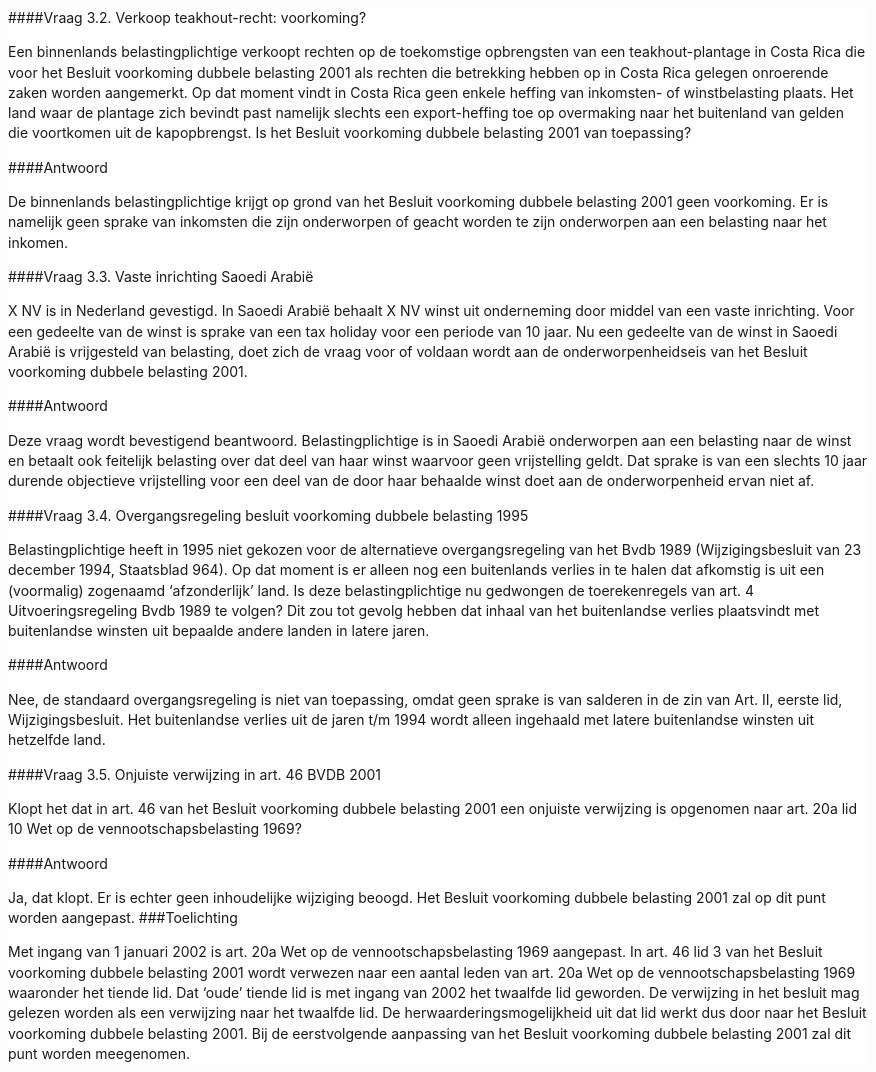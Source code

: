 ####Vraag 3.2. Verkoop teakhout-recht: voorkoming?

Een binnenlands belastingplichtige verkoopt rechten op de toekomstige opbrengsten van een teakhout-plantage in Costa Rica die voor het Besluit voorkoming dubbele belasting 2001 als rechten die betrekking hebben op in Costa Rica gelegen onroerende zaken worden aangemerkt. Op dat moment vindt in Costa Rica geen enkele heffing van inkomsten- of winstbelasting plaats. Het land waar de plantage zich bevindt past namelijk slechts een export-heffing toe op overmaking naar het buitenland van gelden die voortkomen uit de kapopbrengst. Is het Besluit voorkoming dubbele belasting 2001 van toepassing?    

####Antwoord 

De binnenlands belastingplichtige krijgt op grond van het Besluit voorkoming dubbele belasting 2001 geen voorkoming. Er is namelijk geen sprake van inkomsten die zijn onderworpen of geacht worden te zijn onderworpen aan een belasting naar het inkomen.    

####Vraag 3.3. Vaste inrichting Saoedi Arabië

X NV is in Nederland gevestigd. In Saoedi Arabië behaalt X NV winst uit onderneming door middel van een vaste inrichting. Voor een gedeelte van de winst is sprake van een tax holiday voor een periode van 10 jaar. Nu een gedeelte van de winst in Saoedi Arabië is vrijgesteld van belasting, doet zich de vraag voor of voldaan wordt aan de onderworpenheidseis van het Besluit voorkoming dubbele belasting 2001.    

####Antwoord 

Deze vraag wordt bevestigend beantwoord. Belastingplichtige is in Saoedi Arabië onderworpen aan een belasting naar de winst en betaalt ook feitelijk belasting over dat deel van haar winst waarvoor geen vrijstelling geldt. Dat sprake is van een slechts 10 jaar durende objectieve vrijstelling voor een deel van de door haar behaalde winst doet aan de onderworpenheid ervan niet af.    

####Vraag 3.4. Overgangsregeling besluit voorkoming dubbele belasting 1995

Belastingplichtige heeft in 1995 niet gekozen voor de alternatieve overgangsregeling van het Bvdb 1989 (Wijzigingsbesluit van 23 december 1994, Staatsblad 964). Op dat moment is er alleen nog een buitenlands verlies in te halen dat afkomstig is uit een (voormalig) zogenaamd ‘afzonderlijk’ land. Is deze belastingplichtige nu gedwongen de toerekenregels van art. 4 Uitvoeringsregeling Bvdb 1989 te volgen? Dit zou tot gevolg hebben dat inhaal van het buitenlandse verlies plaatsvindt met buitenlandse winsten uit bepaalde andere landen in latere jaren.    

####Antwoord 

Nee, de standaard overgangsregeling is niet van toepassing, omdat geen sprake is van salderen in de zin van Art. II, eerste lid, Wijzigingsbesluit. Het buitenlandse verlies uit de jaren t/m 1994 wordt alleen ingehaald met latere buitenlandse winsten uit hetzelfde land.    

####Vraag 3.5. Onjuiste verwijzing in art. 46 BVDB 2001

Klopt het dat in art. 46 van het Besluit voorkoming dubbele belasting 2001 een onjuiste verwijzing is opgenomen naar art. 20a lid 10 Wet op de vennootschapsbelasting 1969?    

####Antwoord 

Ja, dat klopt. Er is echter geen inhoudelijke wijziging beoogd. Het Besluit voorkoming dubbele belasting 2001 zal op dit punt worden aangepast. 
###Toelichting

Met ingang van 1 januari 2002 is art. 20a Wet op de vennootschapsbelasting 1969 aangepast. In art. 46 lid 3 van het Besluit voorkoming dubbele belasting 2001 wordt verwezen naar een aantal leden van art. 20a Wet op de vennootschapsbelasting 1969 waaronder het tiende lid. Dat ‘oude’ tiende lid is met ingang van 2002 het twaalfde lid geworden. De verwijzing in het besluit mag gelezen worden als een verwijzing naar het twaalfde lid. De herwaarderingsmogelijkheid uit dat lid werkt dus door naar het Besluit voorkoming dubbele belasting 2001. Bij de eerstvolgende aanpassing van het Besluit voorkoming dubbele belasting 2001 zal dit punt worden meegenomen.    

